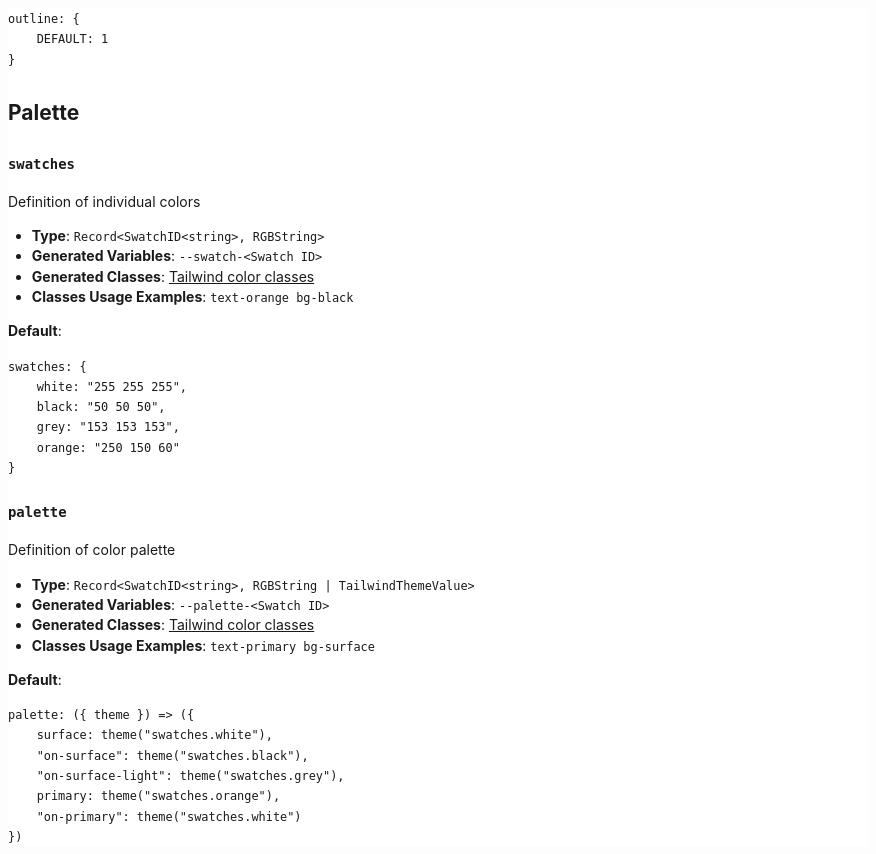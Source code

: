 ```
outline: {
    DEFAULT: 1
}
```

## Palette

### `swatches`

Definition of individual colors

-   **Type**: `Record<SwatchID<string>, RGBString>`
-   **Generated Variables**: `--swatch-<Swatch ID>`
-   **Generated Classes**: [Tailwind color classes](https://tailwindcss.com/docs/customizing-colors)
-   **Classes Usage Examples**: `text-orange bg-black`

**Default**:

```
swatches: {
    white: "255 255 255",
    black: "50 50 50",
    grey: "153 153 153",
    orange: "250 150 60"
}
```

### `palette`

Definition of color palette

-   **Type**: `Record<SwatchID<string>, RGBString | TailwindThemeValue>`
-   **Generated Variables**: `--palette-<Swatch ID>`
-   **Generated Classes**: [Tailwind color classes](https://tailwindcss.com/docs/customizing-colors)
-   **Classes Usage Examples**: `text-primary bg-surface`

**Default**:

```
palette: ({ theme }) => ({
    surface: theme("swatches.white"),
    "on-surface": theme("swatches.black"),
    "on-surface-light": theme("swatches.grey"),
    primary: theme("swatches.orange"),
    "on-primary": theme("swatches.white")
})
```
